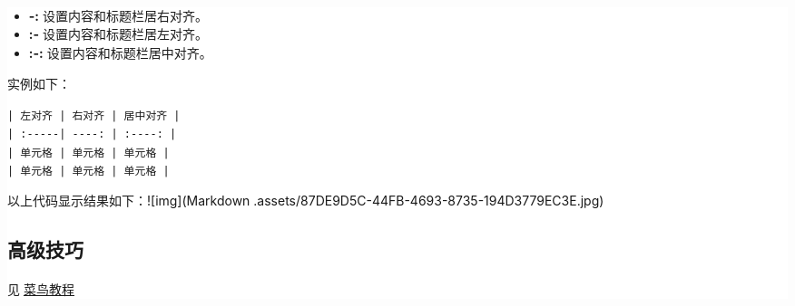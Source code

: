 - **-:** 设置内容和标题栏居右对齐。
- **:-** 设置内容和标题栏居左对齐。
- **:-:** 设置内容和标题栏居中对齐。

实例如下：

```
| 左对齐 | 右对齐 | 居中对齐 |
| :-----| ----: | :----: |
| 单元格 | 单元格 | 单元格 |
| 单元格 | 单元格 | 单元格 |
```

以上代码显示结果如下：![img](Markdown .assets/87DE9D5C-44FB-4693-8735-194D3779EC3E.jpg)





## 高级技巧

见        [菜鸟教程](https://www.runoob.com/markdown/md-advance.html)

